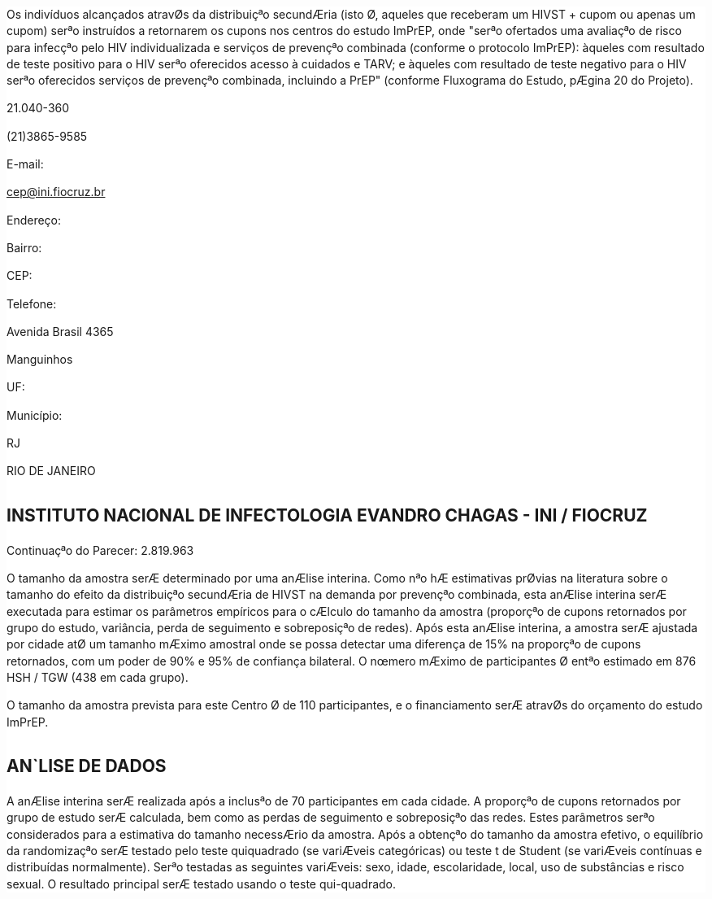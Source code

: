 Os indivíduos alcançados atravØs da distribuiçªo secundÆria (isto Ø, aqueles que receberam um HIVST + cupom ou apenas um cupom) serªo instruídos a retornarem os cupons nos centros do estudo ImPrEP, onde "serªo ofertados uma avaliaçªo de risco para infecçªo pelo HIV individualizada e serviços de prevençªo combinada (conforme o protocolo ImPrEP): àqueles com resultado de teste positivo para o HIV serªo oferecidos acesso à cuidados e TARV; e àqueles com resultado de teste negativo para o HIV serªo oferecidos serviços de prevençªo combinada, incluindo a PrEP" (conforme Fluxograma do Estudo, pÆgina 20 do Projeto).

21.040-360

(21)3865-9585

E-mail:

cep@ini.fiocruz.br

Endereço:

Bairro:

CEP:

Telefone:

Avenida Brasil 4365

Manguinhos

UF:

Município:

RJ

RIO DE JANEIRO

## INSTITUTO NACIONAL DE INFECTOLOGIA EVANDRO CHAGAS - INI / FIOCRUZ



Continuaçªo do Parecer: 2.819.963

O tamanho da amostra serÆ determinado por uma anÆlise interina. Como nªo hÆ estimativas prØvias na literatura sobre o tamanho do efeito da distribuiçªo secundÆria de HIVST na demanda por prevençªo combinada, esta anÆlise interina serÆ executada para estimar os parâmetros empíricos para o cÆlculo do tamanho da amostra (proporçªo de cupons retornados por grupo do estudo, variância, perda de seguimento e sobreposiçªo de redes). Após esta anÆlise interina, a amostra serÆ ajustada por cidade atØ um tamanho mÆximo amostral onde se possa detectar uma diferença de 15% na proporçªo de cupons retornados, com um poder de 90% e 95% de confiança bilateral. O nœmero mÆximo de participantes Ø entªo estimado em 876 HSH / TGW (438 em cada grupo).

O tamanho da amostra prevista para este Centro Ø de 110 participantes, e o financiamento serÆ atravØs do orçamento do estudo ImPrEP.

## AN`LISE DE DADOS

A anÆlise interina serÆ realizada após a inclusªo de 70 participantes em cada cidade. A proporçªo de cupons retornados por grupo de estudo serÆ calculada, bem como as perdas de seguimento e sobreposiçªo das redes. Estes parâmetros serªo considerados para a estimativa do tamanho necessÆrio da amostra. Após a obtençªo do tamanho da amostra efetivo, o equilíbrio da randomizaçªo serÆ testado pelo teste quiquadrado (se variÆveis categóricas)  ou  teste  t  de  Student  (se  variÆveis  contínuas  e  distribuídas normalmente). Serªo testadas as seguintes variÆveis: sexo, idade, escolaridade, local, uso de substâncias e risco sexual. O resultado principal serÆ testado usando o teste qui-quadrado.
